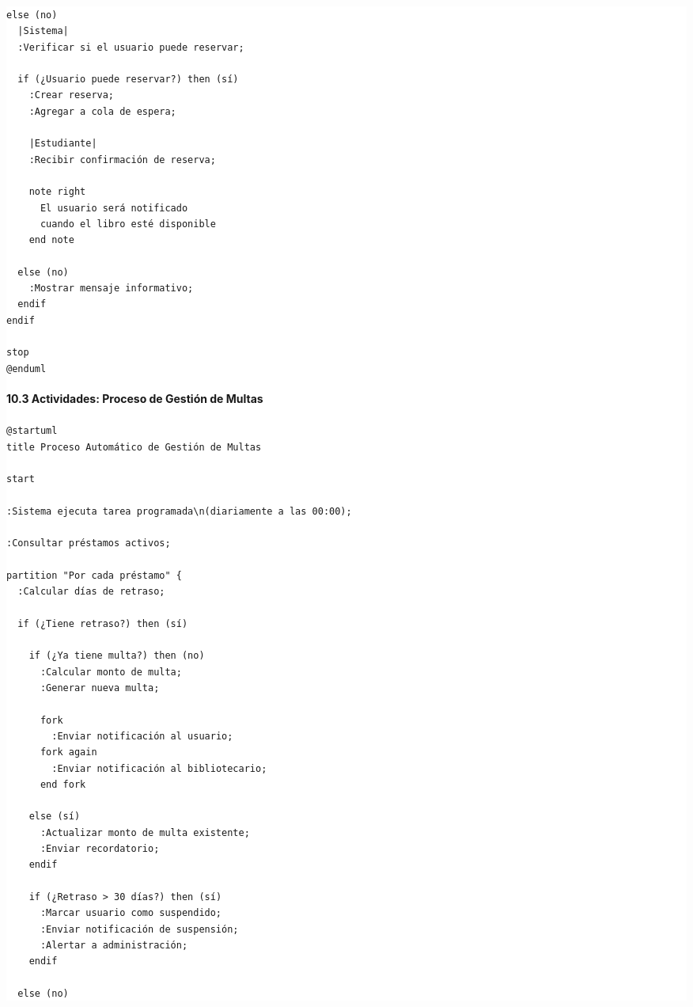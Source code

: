 ```plantuml
else (no)
  |Sistema|
  :Verificar si el usuario puede reservar;
  
  if (¿Usuario puede reservar?) then (sí)
    :Crear reserva;
    :Agregar a cola de espera;
    
    |Estudiante|
    :Recibir confirmación de reserva;
    
    note right
      El usuario será notificado
      cuando el libro esté disponible
    end note
    
  else (no)
    :Mostrar mensaje informativo;
  endif
endif

stop
@enduml
```

#### 10.3 Actividades: Proceso de Gestión de Multas

```plantuml
@startuml
title Proceso Automático de Gestión de Multas

start

:Sistema ejecuta tarea programada\n(diariamente a las 00:00);

:Consultar préstamos activos;

partition "Por cada préstamo" {
  :Calcular días de retraso;
  
  if (¿Tiene retraso?) then (sí)
    
    if (¿Ya tiene multa?) then (no)
      :Calcular monto de multa;
      :Generar nueva multa;
      
      fork
        :Enviar notificación al usuario;
      fork again
        :Enviar notificación al bibliotecario;
      end fork
      
    else (sí)
      :Actualizar monto de multa existente;
      :Enviar recordatorio;
    endif
    
    if (¿Retraso > 30 días?) then (sí)
      :Marcar usuario como suspendido;
      :Enviar notificación de suspensión;
      :Alertar a administración;
    endif
    
  else (no)
```